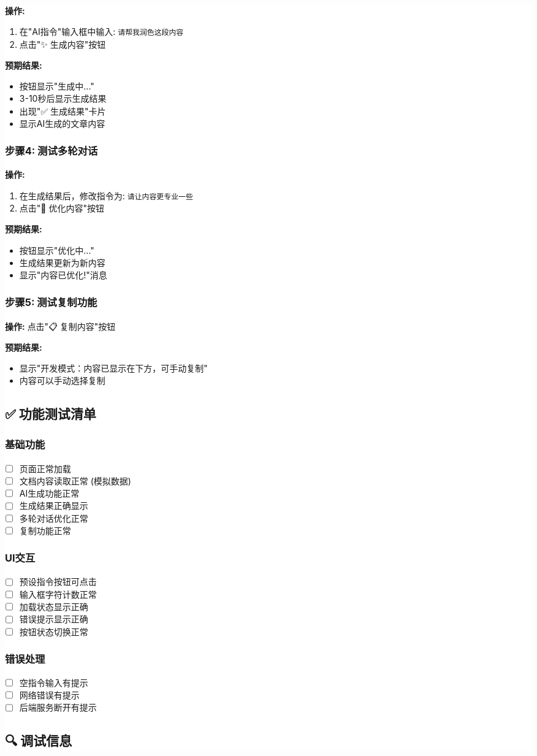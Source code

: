 **操作:**
1. 在"AI指令"输入框中输入: `请帮我润色这段内容`
2. 点击"✨ 生成内容"按钮

**预期结果:**
- 按钮显示"生成中..."
- 3-10秒后显示生成结果
- 出现"✅ 生成结果"卡片
- 显示AI生成的文章内容

### 步骤4: 测试多轮对话

**操作:**
1. 在生成结果后，修改指令为: `请让内容更专业一些`
2. 点击"🔄 优化内容"按钮

**预期结果:**
- 按钮显示"优化中..."
- 生成结果更新为新内容
- 显示"内容已优化!"消息

### 步骤5: 测试复制功能

**操作:** 点击"📋 复制内容"按钮

**预期结果:**
- 显示"开发模式：内容已显示在下方，可手动复制"
- 内容可以手动选择复制

## ✅ 功能测试清单

### 基础功能
- [ ] 页面正常加载
- [ ] 文档内容读取正常 (模拟数据)
- [ ] AI生成功能正常
- [ ] 生成结果正确显示
- [ ] 多轮对话优化正常
- [ ] 复制功能正常

### UI交互
- [ ] 预设指令按钮可点击
- [ ] 输入框字符计数正常
- [ ] 加载状态显示正确
- [ ] 错误提示显示正确
- [ ] 按钮状态切换正常

### 错误处理
- [ ] 空指令输入有提示
- [ ] 网络错误有提示
- [ ] 后端服务断开有提示

## 🔍 调试信息
